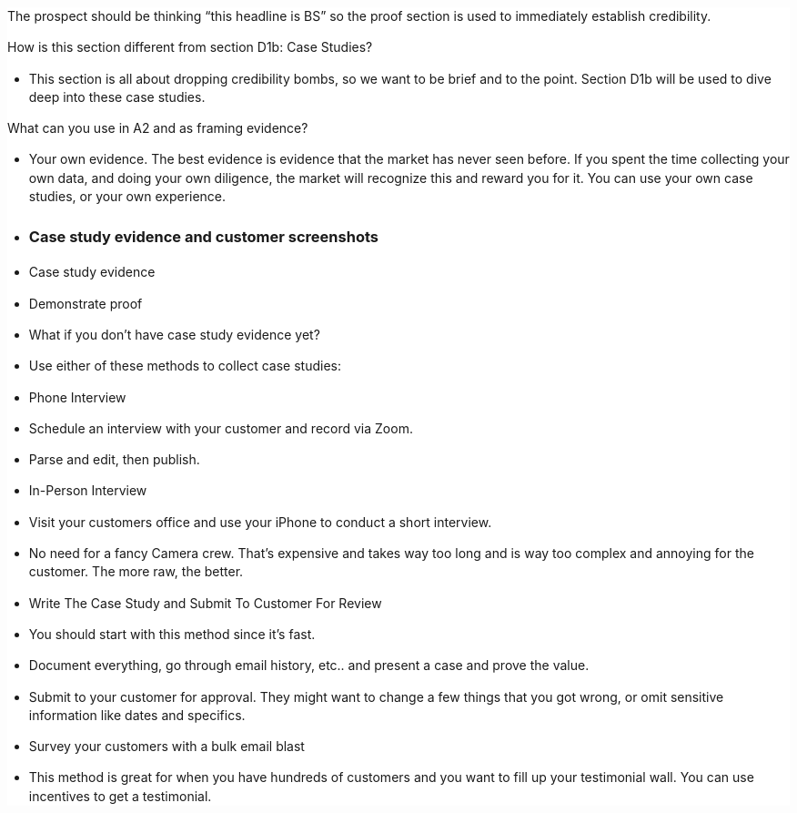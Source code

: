 The prospect should be thinking “this headline is BS” so the proof section is used to immediately establish credibility. 

  

How is this section different from section D1b: Case Studies?

- This section is all about dropping credibility bombs, so we want to be brief and to the point. Section D1b will be used to dive deep into these case studies.
    

  

What can you use in A2 and as framing evidence? 

- Your own evidence. The best evidence is evidence that the market has never seen before. If you spent the time collecting your own data, and doing your own diligence, the market will recognize this and reward you for it. You can use your own case studies, or your own experience.
    

- ### Case study evidence and customer screenshots
    

- Case study evidence
    
- Demonstrate proof
    

  

- What if you don’t have case study evidence yet? 
    

- Use either of these methods to collect case studies: 
    

- Phone Interview 
    

- Schedule an interview with your customer and record via Zoom. 
    
- Parse and edit, then publish. 
    

- In-Person Interview 
    

- Visit your customers office and use your iPhone to conduct a short interview. 
    
- No need for a fancy Camera crew. That’s expensive and takes way too long and is way too complex and annoying for the customer. The more raw, the better. 
    

- Write The Case Study and Submit To Customer For Review
    

- You should start with this method since it’s fast. 
    
- Document everything, go through email history, etc.. and present a case and prove the value. 
    
- Submit to your customer for approval. They might want to change a few things that you got wrong, or omit sensitive information like dates and specifics. 
    

- Survey your customers with a bulk email blast
    

- This method is great for when you have hundreds of customers and you want to fill up your testimonial wall. You can use incentives to get a testimonial. 
    